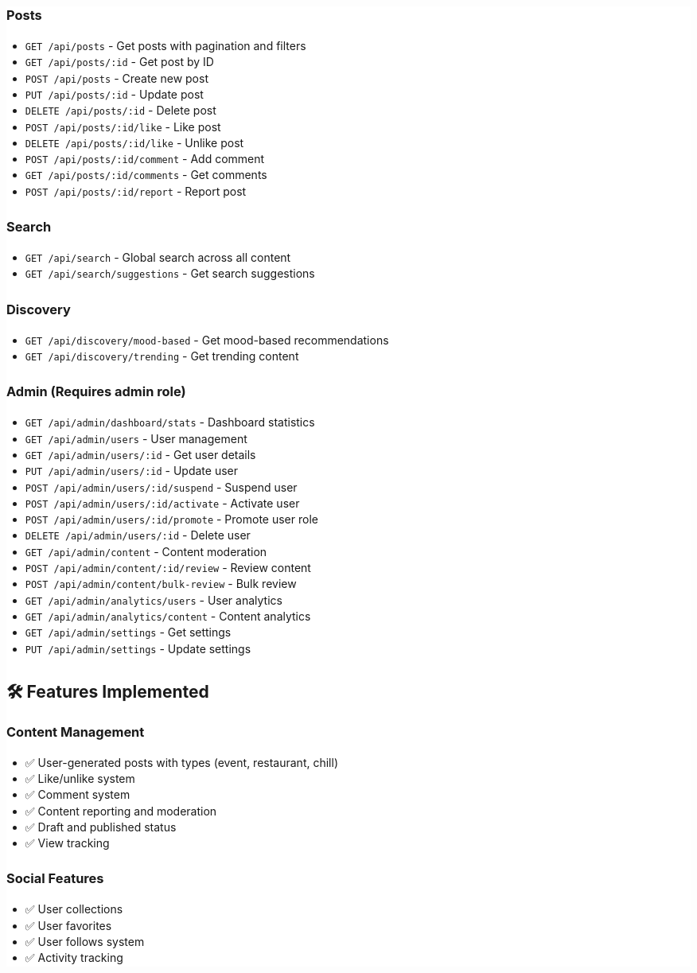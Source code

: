 ### Posts
- `GET /api/posts` - Get posts with pagination and filters
- `GET /api/posts/:id` - Get post by ID
- `POST /api/posts` - Create new post
- `PUT /api/posts/:id` - Update post
- `DELETE /api/posts/:id` - Delete post
- `POST /api/posts/:id/like` - Like post
- `DELETE /api/posts/:id/like` - Unlike post
- `POST /api/posts/:id/comment` - Add comment
- `GET /api/posts/:id/comments` - Get comments
- `POST /api/posts/:id/report` - Report post

### Search
- `GET /api/search` - Global search across all content
- `GET /api/search/suggestions` - Get search suggestions

### Discovery
- `GET /api/discovery/mood-based` - Get mood-based recommendations
- `GET /api/discovery/trending` - Get trending content

### Admin (Requires admin role)
- `GET /api/admin/dashboard/stats` - Dashboard statistics
- `GET /api/admin/users` - User management
- `GET /api/admin/users/:id` - Get user details
- `PUT /api/admin/users/:id` - Update user
- `POST /api/admin/users/:id/suspend` - Suspend user
- `POST /api/admin/users/:id/activate` - Activate user
- `POST /api/admin/users/:id/promote` - Promote user role
- `DELETE /api/admin/users/:id` - Delete user
- `GET /api/admin/content` - Content moderation
- `POST /api/admin/content/:id/review` - Review content
- `POST /api/admin/content/bulk-review` - Bulk review
- `GET /api/admin/analytics/users` - User analytics
- `GET /api/admin/analytics/content` - Content analytics
- `GET /api/admin/settings` - Get settings
- `PUT /api/admin/settings` - Update settings

## 🛠️ Features Implemented

### Content Management
- ✅ User-generated posts with types (event, restaurant, chill)
- ✅ Like/unlike system
- ✅ Comment system
- ✅ Content reporting and moderation
- ✅ Draft and published status
- ✅ View tracking

### Social Features
- ✅ User collections
- ✅ User favorites
- ✅ User follows system
- ✅ Activity tracking
